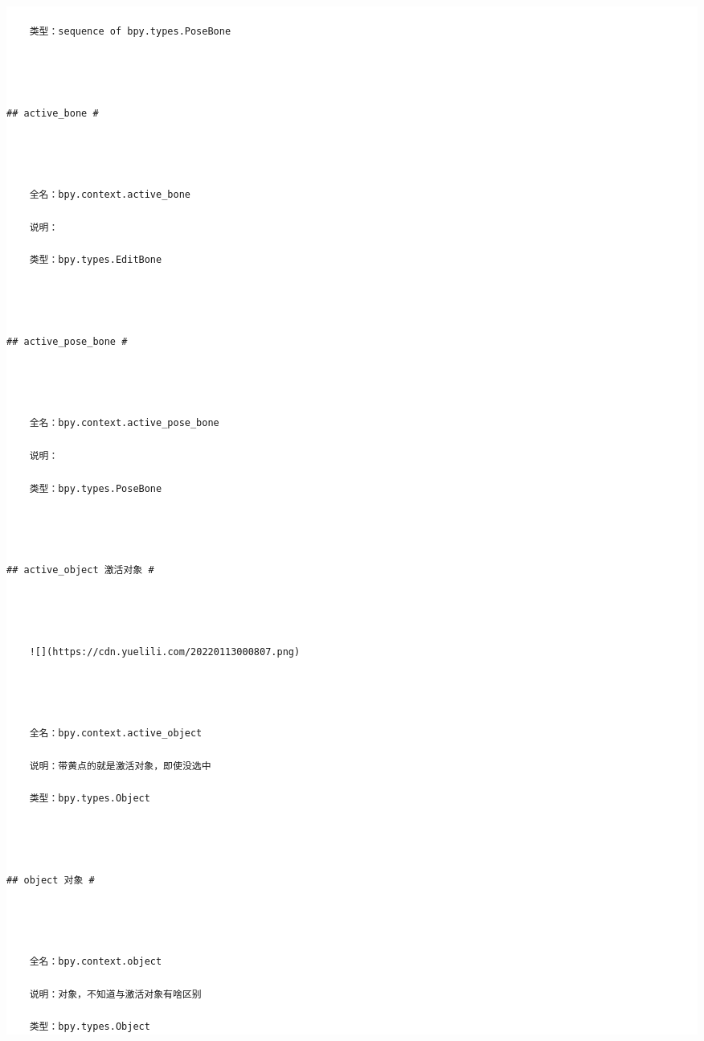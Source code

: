 ```

    类型：sequence of bpy.types.PoseBone




## active_bone #




    全名：bpy.context.active_bone

    说明：

    类型：bpy.types.EditBone




## active_pose_bone #




    全名：bpy.context.active_pose_bone

    说明：

    类型：bpy.types.PoseBone




## active_object 激活对象 #




    ![](https://cdn.yuelili.com/20220113000807.png)




    全名：bpy.context.active_object

    说明：带黄点的就是激活对象，即使没选中

    类型：bpy.types.Object




## object 对象 #




    全名：bpy.context.object

    说明：对象，不知道与激活对象有啥区别

    类型：bpy.types.Object
```
